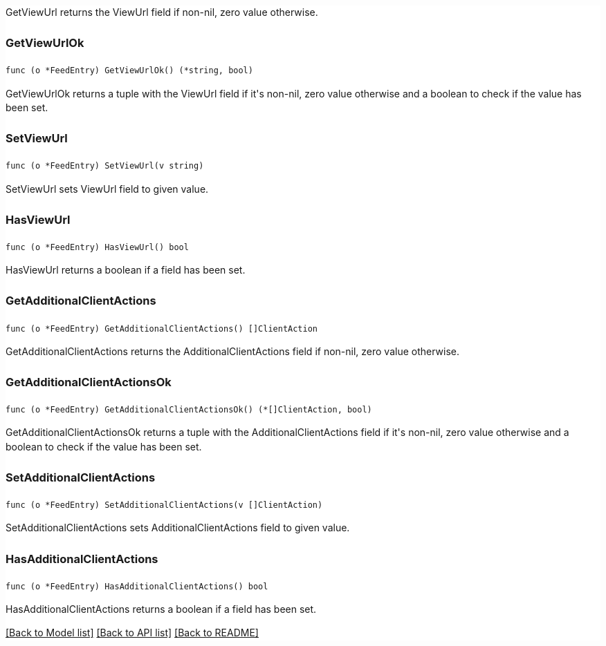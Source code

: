 GetViewUrl returns the ViewUrl field if non-nil, zero value otherwise.

### GetViewUrlOk

`func (o *FeedEntry) GetViewUrlOk() (*string, bool)`

GetViewUrlOk returns a tuple with the ViewUrl field if it's non-nil, zero value otherwise
and a boolean to check if the value has been set.

### SetViewUrl

`func (o *FeedEntry) SetViewUrl(v string)`

SetViewUrl sets ViewUrl field to given value.

### HasViewUrl

`func (o *FeedEntry) HasViewUrl() bool`

HasViewUrl returns a boolean if a field has been set.

### GetAdditionalClientActions

`func (o *FeedEntry) GetAdditionalClientActions() []ClientAction`

GetAdditionalClientActions returns the AdditionalClientActions field if non-nil, zero value otherwise.

### GetAdditionalClientActionsOk

`func (o *FeedEntry) GetAdditionalClientActionsOk() (*[]ClientAction, bool)`

GetAdditionalClientActionsOk returns a tuple with the AdditionalClientActions field if it's non-nil, zero value otherwise
and a boolean to check if the value has been set.

### SetAdditionalClientActions

`func (o *FeedEntry) SetAdditionalClientActions(v []ClientAction)`

SetAdditionalClientActions sets AdditionalClientActions field to given value.

### HasAdditionalClientActions

`func (o *FeedEntry) HasAdditionalClientActions() bool`

HasAdditionalClientActions returns a boolean if a field has been set.


[[Back to Model list]](../README.md#documentation-for-models) [[Back to API list]](../README.md#documentation-for-api-endpoints) [[Back to README]](../README.md)


